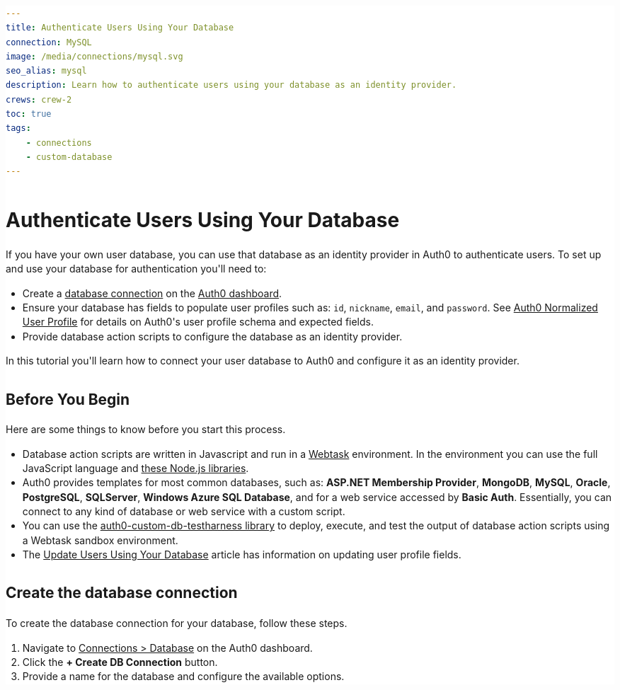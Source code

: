 ```yaml
---
title: Authenticate Users Using Your Database
connection: MySQL
image: /media/connections/mysql.svg
seo_alias: mysql
description: Learn how to authenticate users using your database as an identity provider.
crews: crew-2
toc: true
tags:
    - connections
    - custom-database
---
```


# Authenticate Users Using Your Database

If you have your own user database, you can use that database as an identity provider in Auth0 to authenticate users. To set up and use your database for authentication you'll need to:

* Create a [database connection](/connections/database) on the [Auth0 dashboard](${manage_url}).
* Ensure your database has fields to populate user profiles such as: `id`, `nickname`, `email`, and `password`. See [Auth0 Normalized User Profile](/user-profile/normalized) for details on Auth0's user profile schema and expected fields.
* Provide database action scripts to configure the database as an identity provider.

In this tutorial you'll learn how to connect your user database to Auth0 and configure it as an identity provider.

## Before You Begin

Here are some things to know before you start this process.

* Database action scripts are written in Javascript and run in a [Webtask](https://webtask.io/) environment. In the environment you can use the full JavaScript language and [these Node.js libraries](https://tehsis.github.io/webtaskio-canirequire/).
* Auth0 provides templates for most common databases, such as: **ASP.NET Membership Provider**, **MongoDB**, **MySQL**, **Oracle**, **PostgreSQL**, **SQLServer**, **Windows Azure SQL Database**, and for a web service accessed by **Basic Auth**. Essentially, you can connect to any kind of database or web service with a custom script.
* You can use the [auth0-custom-db-testharness library](https://www.npmjs.com/package/auth0-custom-db-testharness) to deploy, execute, and test the output of database action scripts using a Webtask sandbox environment.
* The [Update Users Using Your Database](/user-profile/customdb) article has information on updating user profile fields.

## Create the database connection

To create the database connection for your database, follow these steps.

1. Navigate to [Connections > Database](${manage_url}/#/connections/database) on the Auth0 dashboard.
2. Click the **+ Create DB Connection** button.
3. Provide a name for the database and configure the available options.
